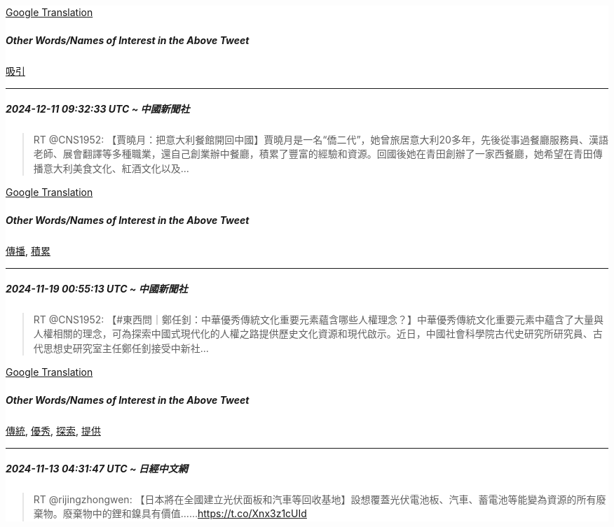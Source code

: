 [Google Translation](https://translate.google.com/?hi=en&tab=TT&sl=zh-CN&tl=en&op=translate&text=RT+%40CNS1952%3A+%E3%80%90%E4%B8%96%E7%95%8C%E8%87%AA%E7%84%B6%E9%81%BA%E7%94%A2%E5%9C%B0%E9%87%91%E4%BD%9B%E5%B1%B1%E7%8F%BE%E5%86%B0%E7%80%91%E6%99%AF%E8%A7%80%E3%80%91%E8%BF%91%E6%97%A5%EF%BC%8C%E5%9B%A0%E5%A4%A9%E6%B0%A3%E5%AF%92%E5%86%B7%EF%BC%8C%E9%87%8D%E6%85%B6%E5%B8%82%E5%8D%97%E5%B7%9D%E5%8D%80%E9%87%91%E4%BD%9B%E5%B1%B1%E5%87%BA%E7%8F%BE%E5%86%B0%E7%80%91%E6%99%AF%E8%A7%80%EF%BC%8C%E5%90%B8%E5%BC%95%E5%A4%A7%E9%87%8F%E9%81%8A%E5%AE%A2%E5%89%8D%E4%BE%86%E6%89%93%E5%8D%A1%E9%81%8A%E7%8E%A9%E3%80%82%E9%87%91%E4%BD%9B%E5%B1%B1%E6%98%AF%E4%B8%96%E7%95%8C%E8%87%AA%E7%84%B6%E9%81%BA%E7%94%A2%E5%92%8C%E5%9C%8B%E5%AE%B65A%E7%B4%9A%E6%97%85%E9%81%8A%E6%99%AF%E5%8D%80%EF%BC%8C%E6%9C%80%E9%AB%98%E5%B3%B0%E6%B5%B7%E6%8B%942238%E7%B1%B3%E3%80%82%E9%87%91%E4%BD%9B%E5%B1%B1%E4%BB%A5%E5%85%B6%E5%A3%AF%E9%BA%97%E7%9A%84%E8%87%AA%E7%84%B6%E9%A2%A8%E5%85%89%E5%92%8C%E8%B1%90%E5%AF%8C%E7%9A%84%E5%86%B0%E9%9B%AA%E8%B3%87%E6%BA%90%EF%BC%8C%E6%88%90%E7%82%BA%E5%86%AC%E5%AD%A3%E6%97%85%E9%81%8A%E7%9A%84%E4%B8%80%E5%A4%A7%E7%86%B1%E9%96%80%E7%9B%AE%E7%9A%84%E5%9C%B0%E3%80%82+ht%E2%80%A6)
##### Other Words/Names of Interest in the Above Tweet
[吸引](吸引.md)
___
##### 2024-12-11 09:32:33 UTC ~ 中國新聞社
> RT @CNS1952: 【賈曉月：把意大利餐館開回中國】賈曉月是一名“僑二代”，她曾旅居意大利20多年，先後從事過餐廳服務員、漢語老師、展會翻譯等多種職業，還自己創業辦中餐廳，積累了豐富的經驗和資源。回國後她在青田創辦了一家西餐廳，她希望在青田傳播意大利美食文化、紅酒文化以及…

[Google Translation](https://translate.google.com/?hi=en&tab=TT&sl=zh-CN&tl=en&op=translate&text=RT+%40CNS1952%3A+%E3%80%90%E8%B3%88%E6%9B%89%E6%9C%88%EF%BC%9A%E6%8A%8A%E6%84%8F%E5%A4%A7%E5%88%A9%E9%A4%90%E9%A4%A8%E9%96%8B%E5%9B%9E%E4%B8%AD%E5%9C%8B%E3%80%91%E8%B3%88%E6%9B%89%E6%9C%88%E6%98%AF%E4%B8%80%E5%90%8D%E2%80%9C%E5%83%91%E4%BA%8C%E4%BB%A3%E2%80%9D%EF%BC%8C%E5%A5%B9%E6%9B%BE%E6%97%85%E5%B1%85%E6%84%8F%E5%A4%A7%E5%88%A920%E5%A4%9A%E5%B9%B4%EF%BC%8C%E5%85%88%E5%BE%8C%E5%BE%9E%E4%BA%8B%E9%81%8E%E9%A4%90%E5%BB%B3%E6%9C%8D%E5%8B%99%E5%93%A1%E3%80%81%E6%BC%A2%E8%AA%9E%E8%80%81%E5%B8%AB%E3%80%81%E5%B1%95%E6%9C%83%E7%BF%BB%E8%AD%AF%E7%AD%89%E5%A4%9A%E7%A8%AE%E8%81%B7%E6%A5%AD%EF%BC%8C%E9%82%84%E8%87%AA%E5%B7%B1%E5%89%B5%E6%A5%AD%E8%BE%A6%E4%B8%AD%E9%A4%90%E5%BB%B3%EF%BC%8C%E7%A9%8D%E7%B4%AF%E4%BA%86%E8%B1%90%E5%AF%8C%E7%9A%84%E7%B6%93%E9%A9%97%E5%92%8C%E8%B3%87%E6%BA%90%E3%80%82%E5%9B%9E%E5%9C%8B%E5%BE%8C%E5%A5%B9%E5%9C%A8%E9%9D%92%E7%94%B0%E5%89%B5%E8%BE%A6%E4%BA%86%E4%B8%80%E5%AE%B6%E8%A5%BF%E9%A4%90%E5%BB%B3%EF%BC%8C%E5%A5%B9%E5%B8%8C%E6%9C%9B%E5%9C%A8%E9%9D%92%E7%94%B0%E5%82%B3%E6%92%AD%E6%84%8F%E5%A4%A7%E5%88%A9%E7%BE%8E%E9%A3%9F%E6%96%87%E5%8C%96%E3%80%81%E7%B4%85%E9%85%92%E6%96%87%E5%8C%96%E4%BB%A5%E5%8F%8A%E2%80%A6)
##### Other Words/Names of Interest in the Above Tweet
[傳播](傳播.md), [積累](積累.md)
___
##### 2024-11-19 00:55:13 UTC ~ 中國新聞社
> RT @CNS1952: 【#東西問｜鄭任釗：中華優秀傳統文化重要元素蘊含哪些人權理念？】中華優秀傳統文化重要元素中蘊含了大量與人權相關的理念，可為探索中國式現代化的人權之路提供歷史文化資源和現代啟示。近日，中國社會科學院古代史研究所研究員、古代思想史研究室主任鄭任釗接受中新社…

[Google Translation](https://translate.google.com/?hi=en&tab=TT&sl=zh-CN&tl=en&op=translate&text=RT+%40CNS1952%3A+%E3%80%90%23%E6%9D%B1%E8%A5%BF%E5%95%8F%EF%BD%9C%E9%84%AD%E4%BB%BB%E9%87%97%EF%BC%9A%E4%B8%AD%E8%8F%AF%E5%84%AA%E7%A7%80%E5%82%B3%E7%B5%B1%E6%96%87%E5%8C%96%E9%87%8D%E8%A6%81%E5%85%83%E7%B4%A0%E8%98%8A%E5%90%AB%E5%93%AA%E4%BA%9B%E4%BA%BA%E6%AC%8A%E7%90%86%E5%BF%B5%EF%BC%9F%E3%80%91%E4%B8%AD%E8%8F%AF%E5%84%AA%E7%A7%80%E5%82%B3%E7%B5%B1%E6%96%87%E5%8C%96%E9%87%8D%E8%A6%81%E5%85%83%E7%B4%A0%E4%B8%AD%E8%98%8A%E5%90%AB%E4%BA%86%E5%A4%A7%E9%87%8F%E8%88%87%E4%BA%BA%E6%AC%8A%E7%9B%B8%E9%97%9C%E7%9A%84%E7%90%86%E5%BF%B5%EF%BC%8C%E5%8F%AF%E7%82%BA%E6%8E%A2%E7%B4%A2%E4%B8%AD%E5%9C%8B%E5%BC%8F%E7%8F%BE%E4%BB%A3%E5%8C%96%E7%9A%84%E4%BA%BA%E6%AC%8A%E4%B9%8B%E8%B7%AF%E6%8F%90%E4%BE%9B%E6%AD%B7%E5%8F%B2%E6%96%87%E5%8C%96%E8%B3%87%E6%BA%90%E5%92%8C%E7%8F%BE%E4%BB%A3%E5%95%9F%E7%A4%BA%E3%80%82%E8%BF%91%E6%97%A5%EF%BC%8C%E4%B8%AD%E5%9C%8B%E7%A4%BE%E6%9C%83%E7%A7%91%E5%AD%B8%E9%99%A2%E5%8F%A4%E4%BB%A3%E5%8F%B2%E7%A0%94%E7%A9%B6%E6%89%80%E7%A0%94%E7%A9%B6%E5%93%A1%E3%80%81%E5%8F%A4%E4%BB%A3%E6%80%9D%E6%83%B3%E5%8F%B2%E7%A0%94%E7%A9%B6%E5%AE%A4%E4%B8%BB%E4%BB%BB%E9%84%AD%E4%BB%BB%E9%87%97%E6%8E%A5%E5%8F%97%E4%B8%AD%E6%96%B0%E7%A4%BE%E2%80%A6)
##### Other Words/Names of Interest in the Above Tweet
[傳統](傳統.md), [優秀](優秀.md), [探索](探索.md), [提供](提供.md)
___
##### 2024-11-13 04:31:47 UTC ~ 日經中文網
> RT @rijingzhongwen: 【日本將在全國建立光伏面板和汽車等回收基地】設想覆蓋光伏電池板、汽車、蓄電池等能變為資源的所有廢棄物。廢棄物中的鋰和鎳具有價值……https://t.co/Xnx3z1cUId
